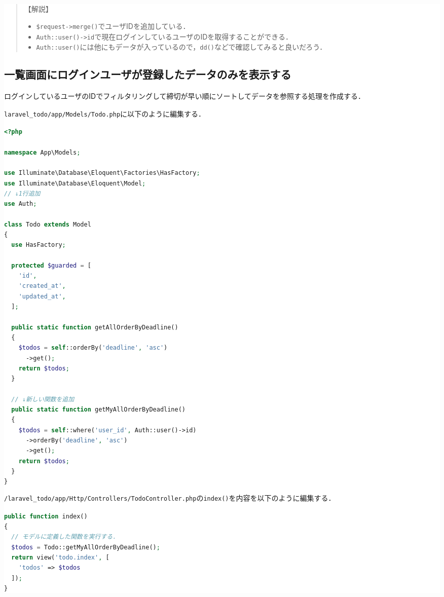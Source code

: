 > 【解説】
>
> - `$request->merge()`でユーザIDを追加している．
> - `Auth::user()->id`で現在ログインしているユーザのIDを取得することができる．
> - `Auth::user()`には他にもデータが入っているので，`dd()`などで確認してみると良いだろう．

## 一覧画面にログインユーザが登録したデータのみを表示する

ログインしているユーザのIDでフィルタリングして締切が早い順にソートしてデータを参照する処理を作成する．

`laravel_todo/app/Models/Todo.php`に以下のように編集する．

```php
<?php

namespace App\Models;

use Illuminate\Database\Eloquent\Factories\HasFactory;
use Illuminate\Database\Eloquent\Model;
// ↓1行追加
use Auth;

class Todo extends Model
{
  use HasFactory;

  protected $guarded = [
    'id',
    'created_at',
    'updated_at',
  ];

  public static function getAllOrderByDeadline()
  {
    $todos = self::orderBy('deadline', 'asc')
      ->get();
    return $todos;
  }

  // ↓新しい関数を追加
  public static function getMyAllOrderByDeadline()
  {
    $todos = self::where('user_id', Auth::user()->id)
      ->orderBy('deadline', 'asc')
      ->get();
    return $todos;
  }
}
```

`/laravel_todo/app/Http/Controllers/TodoController.php`の`index()`を内容を以下のように編集する．

```php
public function index()
{
  // モデルに定義した関数を実行する．
  $todos = Todo::getMyAllOrderByDeadline();
  return view('todo.index', [
    'todos' => $todos
  ]);
}
```
